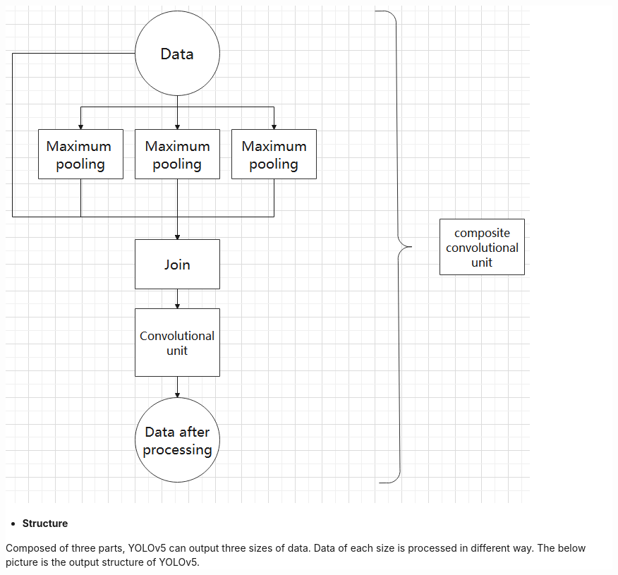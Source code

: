 <img class="common_img" src="../_static/media/chapter_5/section_1/media/image21.png"   />

* **Structure**

Composed of three parts, YOLOv5 can output three sizes of data. Data of each size is processed in different way. The below picture is the output structure of YOLOv5.
